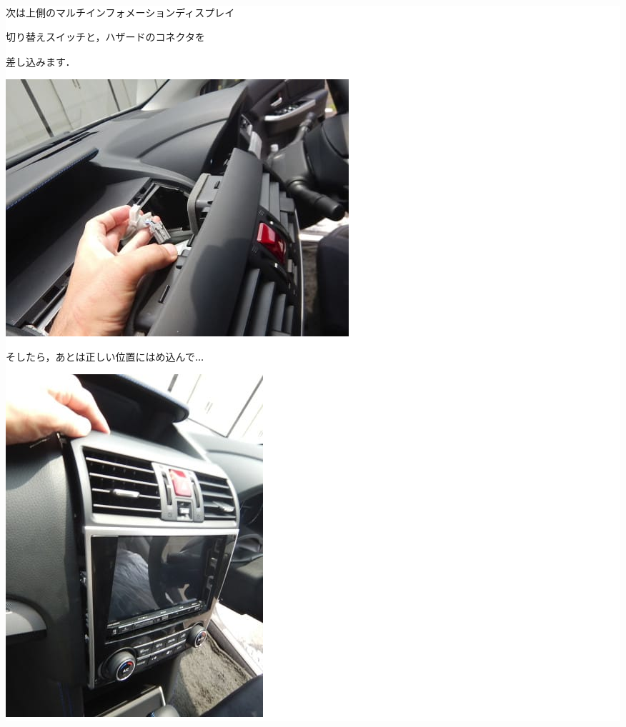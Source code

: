 


次は上側のマルチインフォメーションディスプレイ


切り替えスイッチと，ハザードのコネクタを


差し込みます．




![6cf56f0bbae9007f7c11508779a1e187.jpg](images/6cf56f0bbae9007f7c11508779a1e187.jpg)




そしたら，あとは正しい位置にはめ込んで…




![9efef04bb49c92a51fbe52e883b1a205.jpg](images/9efef04bb49c92a51fbe52e883b1a205.jpg)

